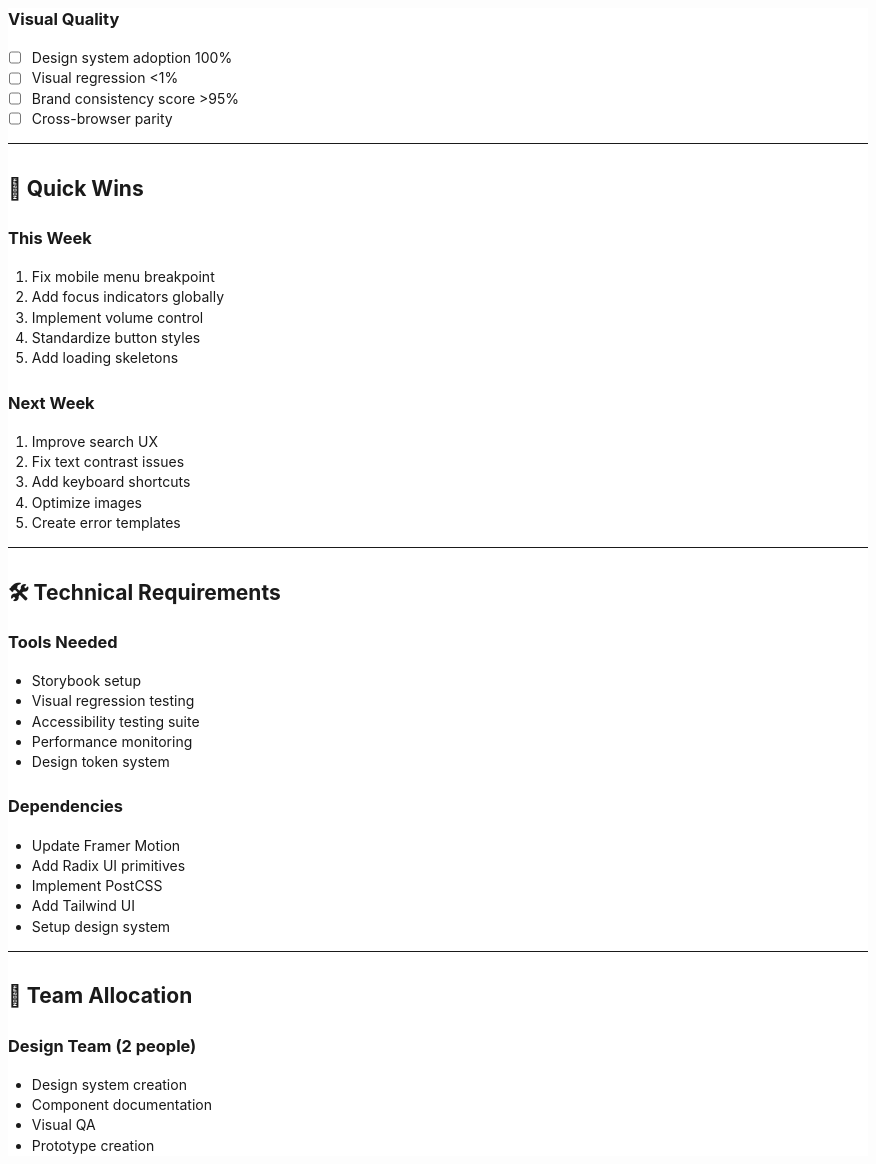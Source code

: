### Visual Quality
- [ ] Design system adoption 100%
- [ ] Visual regression <1%
- [ ] Brand consistency score >95%
- [ ] Cross-browser parity

---

## 🚀 Quick Wins

### This Week
1. Fix mobile menu breakpoint
2. Add focus indicators globally
3. Implement volume control
4. Standardize button styles
5. Add loading skeletons

### Next Week
1. Improve search UX
2. Fix text contrast issues
3. Add keyboard shortcuts
4. Optimize images
5. Create error templates

---

## 🛠️ Technical Requirements

### Tools Needed
- Storybook setup
- Visual regression testing
- Accessibility testing suite
- Performance monitoring
- Design token system

### Dependencies
- Update Framer Motion
- Add Radix UI primitives
- Implement PostCSS
- Add Tailwind UI
- Setup design system

---

## 👥 Team Allocation

### Design Team (2 people)
- Design system creation
- Component documentation
- Visual QA
- Prototype creation
